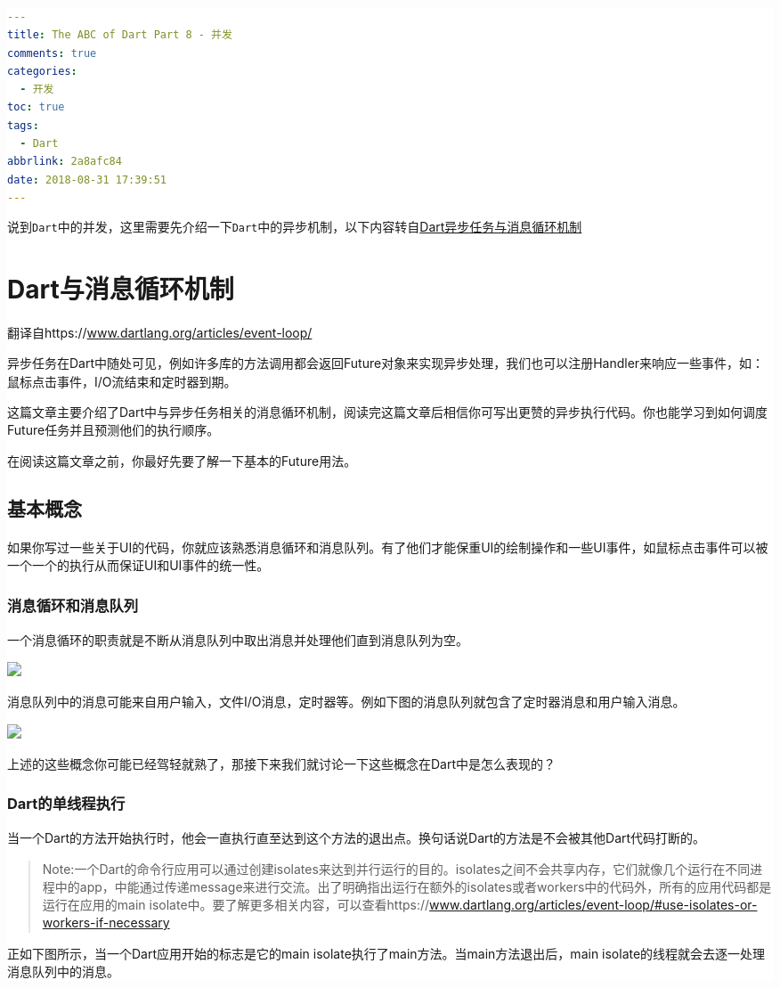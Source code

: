```yaml
---
title: The ABC of Dart Part 8 - 并发
comments: true
categories:
  - 开发
toc: true
tags:
  - Dart
abbrlink: 2a8afc84
date: 2018-08-31 17:39:51
---
```


说到`Dart`中的并发，这里需要先介绍一下`Dart`中的异步机制，以下内容转自[Dart异步任务与消息循环机制](https://segmentfault.com/a/1190000008800122)

# Dart与消息循环机制

翻译自https://www.dartlang.org/articles/event-loop/

异步任务在Dart中随处可见，例如许多库的方法调用都会返回Future对象来实现异步处理，我们也可以注册Handler来响应一些事件，如：鼠标点击事件，I/O流结束和定时器到期。

这篇文章主要介绍了Dart中与异步任务相关的消息循环机制，阅读完这篇文章后相信你可写出更赞的异步执行代码。你也能学习到如何调度Future任务并且预测他们的执行顺序。

在阅读这篇文章之前，你最好先要了解一下基本的Future用法。



## 基本概念

如果你写过一些关于UI的代码，你就应该熟悉消息循环和消息队列。有了他们才能保重UI的绘制操作和一些UI事件，如鼠标点击事件可以被一个一个的执行从而保证UI和UI事件的统一性。

### 消息循环和消息队列

一个消息循环的职责就是不断从消息队列中取出消息并处理他们直到消息队列为空。

![](http://7xprgn.com1.z0.glb.clouddn.com/event-loop.png)

消息队列中的消息可能来自用户输入，文件I/O消息，定时器等。例如下图的消息队列就包含了定时器消息和用户输入消息。

![](http://7xprgn.com1.z0.glb.clouddn.com/event-loop-example.png)

上述的这些概念你可能已经驾轻就熟了，那接下来我们就讨论一下这些概念在Dart中是怎么表现的？

### Dart的单线程执行

当一个Dart的方法开始执行时，他会一直执行直至达到这个方法的退出点。换句话说Dart的方法是不会被其他Dart代码打断的。

> Note:一个Dart的命令行应用可以通过创建isolates来达到并行运行的目的。isolates之间不会共享内存，它们就像几个运行在不同进程中的app，中能通过传递message来进行交流。出了明确指出运行在额外的isolates或者workers中的代码外，所有的应用代码都是运行在应用的main isolate中。要了解更多相关内容，可以查看https://www.dartlang.org/articles/event-loop/#use-isolates-or-workers-if-necessary

正如下图所示，当一个Dart应用开始的标志是它的main isolate执行了main方法。当main方法退出后，main isolate的线程就会去逐一处理消息队列中的消息。
